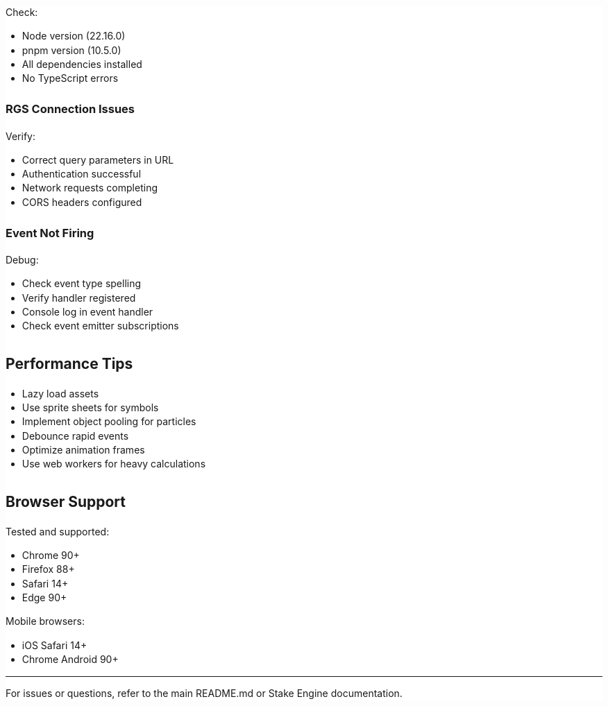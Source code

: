 Check:
- Node version (22.16.0)
- pnpm version (10.5.0)
- All dependencies installed
- No TypeScript errors

### RGS Connection Issues

Verify:
- Correct query parameters in URL
- Authentication successful
- Network requests completing
- CORS headers configured

### Event Not Firing

Debug:
- Check event type spelling
- Verify handler registered
- Console log in event handler
- Check event emitter subscriptions

## Performance Tips

- Lazy load assets
- Use sprite sheets for symbols
- Implement object pooling for particles
- Debounce rapid events
- Optimize animation frames
- Use web workers for heavy calculations

## Browser Support

Tested and supported:
- Chrome 90+
- Firefox 88+
- Safari 14+
- Edge 90+

Mobile browsers:
- iOS Safari 14+
- Chrome Android 90+

---

For issues or questions, refer to the main README.md or Stake Engine documentation.
